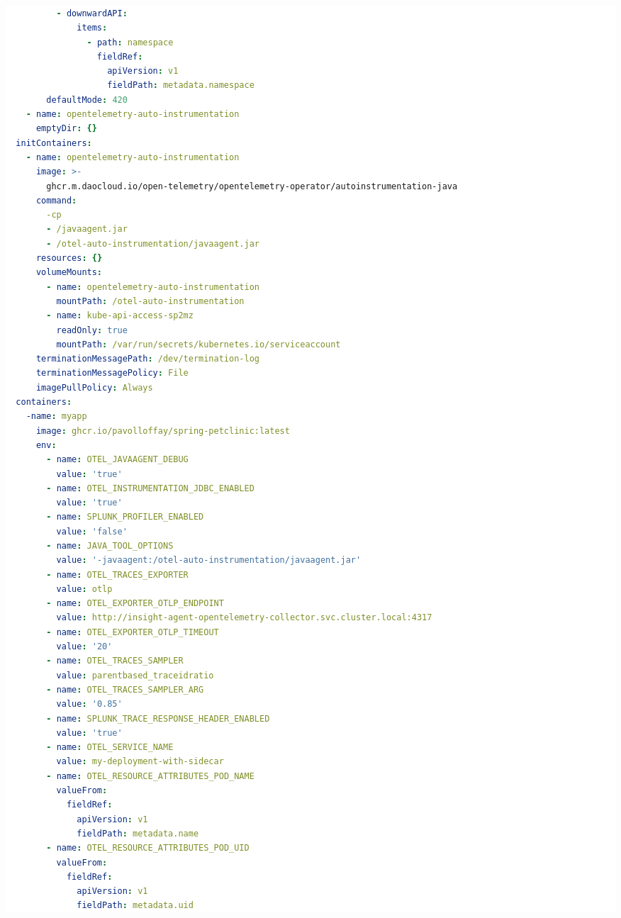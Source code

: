 ```yaml
          - downwardAPI:
              items:
                - path: namespace
                  fieldRef:
                    apiVersion: v1
                    fieldPath: metadata.namespace
        defaultMode: 420
    - name: opentelemetry-auto-instrumentation
      emptyDir: {}
  initContainers:
    - name: opentelemetry-auto-instrumentation
      image: >-
        ghcr.m.daocloud.io/open-telemetry/opentelemetry-operator/autoinstrumentation-java
      command:
        -cp
        - /javaagent.jar
        - /otel-auto-instrumentation/javaagent.jar
      resources: {}
      volumeMounts:
        - name: opentelemetry-auto-instrumentation
          mountPath: /otel-auto-instrumentation
        - name: kube-api-access-sp2mz
          readOnly: true
          mountPath: /var/run/secrets/kubernetes.io/serviceaccount
      terminationMessagePath: /dev/termination-log
      terminationMessagePolicy: File
      imagePullPolicy: Always
  containers:
    -name: myapp
      image: ghcr.io/pavolloffay/spring-petclinic:latest
      env:
        - name: OTEL_JAVAAGENT_DEBUG
          value: 'true'
        - name: OTEL_INSTRUMENTATION_JDBC_ENABLED
          value: 'true'
        - name: SPLUNK_PROFILER_ENABLED
          value: 'false'
        - name: JAVA_TOOL_OPTIONS
          value: '-javaagent:/otel-auto-instrumentation/javaagent.jar'
        - name: OTEL_TRACES_EXPORTER
          value: otlp
        - name: OTEL_EXPORTER_OTLP_ENDPOINT
          value: http://insight-agent-opentelemetry-collector.svc.cluster.local:4317
        - name: OTEL_EXPORTER_OTLP_TIMEOUT
          value: '20'
        - name: OTEL_TRACES_SAMPLER
          value: parentbased_traceidratio
        - name: OTEL_TRACES_SAMPLER_ARG
          value: '0.85'
        - name: SPLUNK_TRACE_RESPONSE_HEADER_ENABLED
          value: 'true'
        - name: OTEL_SERVICE_NAME
          value: my-deployment-with-sidecar
        - name: OTEL_RESOURCE_ATTRIBUTES_POD_NAME
          valueFrom:
            fieldRef:
              apiVersion: v1
              fieldPath: metadata.name
        - name: OTEL_RESOURCE_ATTRIBUTES_POD_UID
          valueFrom:
            fieldRef:
              apiVersion: v1
              fieldPath: metadata.uid
```